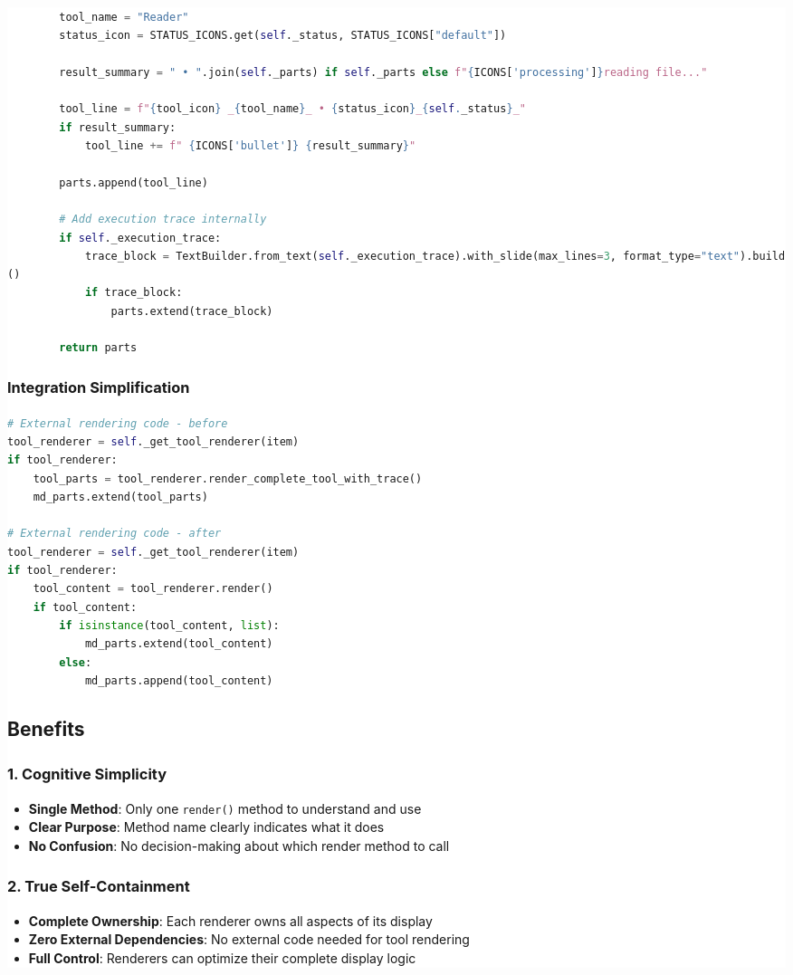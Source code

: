 ```python
        tool_name = "Reader"
        status_icon = STATUS_ICONS.get(self._status, STATUS_ICONS["default"])
        
        result_summary = " • ".join(self._parts) if self._parts else f"{ICONS['processing']}reading file..."
        
        tool_line = f"{tool_icon} _{tool_name}_ • {status_icon}_{self._status}_"
        if result_summary:
            tool_line += f" {ICONS['bullet']} {result_summary}"
        
        parts.append(tool_line)
        
        # Add execution trace internally
        if self._execution_trace:
            trace_block = TextBuilder.from_text(self._execution_trace).with_slide(max_lines=3, format_type="text").build()
            if trace_block:
                parts.extend(trace_block)
        
        return parts
```

### Integration Simplification

```python
# External rendering code - before
tool_renderer = self._get_tool_renderer(item)
if tool_renderer:
    tool_parts = tool_renderer.render_complete_tool_with_trace()
    md_parts.extend(tool_parts)

# External rendering code - after
tool_renderer = self._get_tool_renderer(item)
if tool_renderer:
    tool_content = tool_renderer.render()
    if tool_content:
        if isinstance(tool_content, list):
            md_parts.extend(tool_content)
        else:
            md_parts.append(tool_content)
```

## Benefits

### 1. Cognitive Simplicity
- **Single Method**: Only one `render()` method to understand and use
- **Clear Purpose**: Method name clearly indicates what it does
- **No Confusion**: No decision-making about which render method to call

### 2. True Self-Containment
- **Complete Ownership**: Each renderer owns all aspects of its display
- **Zero External Dependencies**: No external code needed for tool rendering
- **Full Control**: Renderers can optimize their complete display logic
